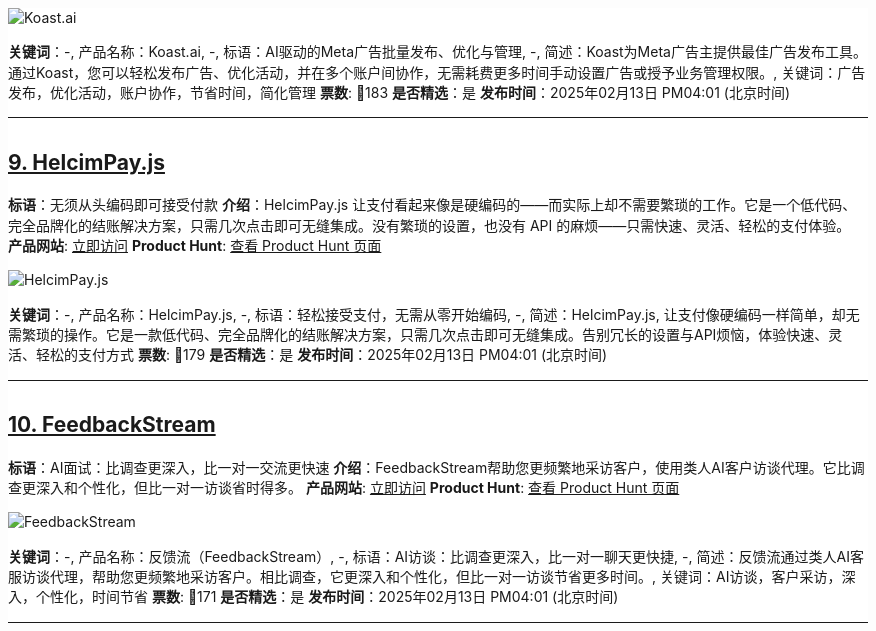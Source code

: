 ![Koast.ai](https://ph-files.imgix.net/a1e0e988-0f15-49bb-b878-d2be7f062a61.png?auto=format&fit=crop&frame=1&h=512&w=1024)

**关键词**：-, 产品名称：Koast.ai, -, 标语：AI驱动的Meta广告批量发布、优化与管理, -, 简述：Koast为Meta广告主提供最佳广告发布工具。通过Koast，您可以轻松发布广告、优化活动，并在多个账户间协作，无需耗费更多时间手动设置广告或授予业务管理权限。, 关键词：广告发布，优化活动，账户协作，节省时间，简化管理
**票数**: 🔺183
**是否精选**：是
**发布时间**：2025年02月13日 PM04:01 (北京时间)

---

## [9. HelcimPay.js](https://www.producthunt.com/posts/helcimpay-js?utm_campaign=producthunt-api&utm_medium=api-v2&utm_source=Application%3A+nextauth+%28ID%3A+151633%29)
**标语**：无须从头编码即可接受付款
**介绍**：HelcimPay.js 让支付看起来像是硬编码的——而实际上却不需要繁琐的工作。它是一个低代码、完全品牌化的结账解决方案，只需几次点击即可无缝集成。没有繁琐的设置，也没有 API 的麻烦——只需快速、灵活、轻松的支付体验。
**产品网站**: [立即访问](https://www.producthunt.com/r/7WHZRZ37WZHUNP?utm_campaign=producthunt-api&utm_medium=api-v2&utm_source=Application%3A+nextauth+%28ID%3A+151633%29)
**Product Hunt**: [查看 Product Hunt 页面](https://www.producthunt.com/posts/helcimpay-js?utm_campaign=producthunt-api&utm_medium=api-v2&utm_source=Application%3A+nextauth+%28ID%3A+151633%29)

![HelcimPay.js](https://ph-files.imgix.net/2cdf373e-2209-4302-9df1-8847ff8db0dc.png?auto=format&fit=crop&frame=1&h=512&w=1024)

**关键词**：-, 产品名称：HelcimPay.js, -, 标语：轻松接受支付，无需从零开始编码, -, 简述：HelcimPay.js, 让支付像硬编码一样简单，却无需繁琐的操作。它是一款低代码、完全品牌化的结账解决方案，只需几次点击即可无缝集成。告别冗长的设置与API烦恼，体验快速、灵活、轻松的支付方式
**票数**: 🔺179
**是否精选**：是
**发布时间**：2025年02月13日 PM04:01 (北京时间)

---

## [10. FeedbackStream](https://www.producthunt.com/posts/feedbackstream?utm_campaign=producthunt-api&utm_medium=api-v2&utm_source=Application%3A+nextauth+%28ID%3A+151633%29)
**标语**：AI面试：比调查更深入，比一对一交流更快速
**介绍**：FeedbackStream帮助您更频繁地采访客户，使用类人AI客户访谈代理。它比调查更深入和个性化，但比一对一访谈省时得多。
**产品网站**: [立即访问](https://www.producthunt.com/r/TNESLTSW5KCCU5?utm_campaign=producthunt-api&utm_medium=api-v2&utm_source=Application%3A+nextauth+%28ID%3A+151633%29)
**Product Hunt**: [查看 Product Hunt 页面](https://www.producthunt.com/posts/feedbackstream?utm_campaign=producthunt-api&utm_medium=api-v2&utm_source=Application%3A+nextauth+%28ID%3A+151633%29)

![FeedbackStream](https://ph-files.imgix.net/339b80c6-93b7-433b-a716-f9e61a751c0d.png?auto=format&fit=crop&frame=1&h=512&w=1024)

**关键词**：-, 产品名称：反馈流（FeedbackStream）, -, 标语：AI访谈：比调查更深入，比一对一聊天更快捷, -, 简述：反馈流通过类人AI客服访谈代理，帮助您更频繁地采访客户。相比调查，它更深入和个性化，但比一对一访谈节省更多时间。, 关键词：AI访谈，客户采访，深入，个性化，时间节省
**票数**: 🔺171
**是否精选**：是
**发布时间**：2025年02月13日 PM04:01 (北京时间)

---
